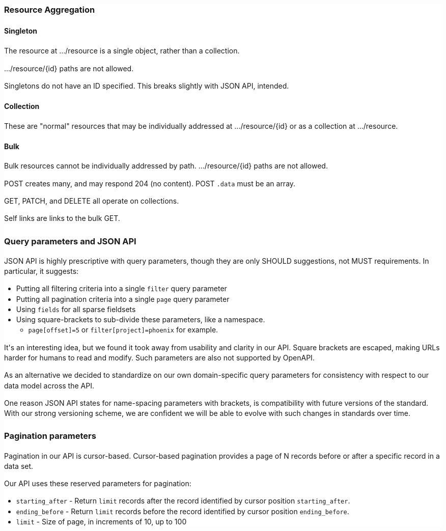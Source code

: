 ### Resource Aggregation

#### Singleton

The resource at .../resource is a single object, rather than a collection.

.../resource/{id} paths are not allowed.

Singletons do not have an ID specified. This breaks slightly with JSON API, intended.

#### Collection

These are "normal" resources that may be individually addressed at .../resource/{id} or as a collection at .../resource. 

#### Bulk

Bulk resources cannot be individually addressed by path. .../resource/{id} paths are not allowed.

POST creates many, and may respond 204 (no content). POST `.data` must be an array.

GET, PATCH, and DELETE all operate on collections.

Self links are links to the bulk GET.

### Query parameters and JSON API

JSON API is highly prescriptive with query parameters, though they are only SHOULD suggestions, not MUST requirements. In particular, it suggests:

- Putting all filtering criteria into a single `filter` query parameter
- Putting all pagination criteria into a single `page` query parameter
- Using `fields` for all sparse fieldsets
- Using square-brackets to sub-divide these parameters, like a namespace.
    - `page[offset]=5` or `filter[project]=phoenix` for example.

It's an interesting idea, but we found it took away from usability and clarity in our API. Square brackets are escaped, making URLs harder for humans to read and modify. Such parameters are also not supported by OpenAPI.

As an alternative we decided to standardize on our own domain-specific query parameters for consistency with respect to our data model across the API.

One reason JSON API states for name-spacing parameters with brackets, is compatibility with future versions of the standard. With our strong versioning scheme, we are confident we will be able to evolve with such changes in standards over time.

### <a id="pagination-parameters"></a>Pagination parameters

Pagination in our API is cursor-based. Cursor-based pagination provides a page of N records before or after a specific record in a data set.

Our API uses these reserved parameters for pagination:

- `starting_after` - Return `limit` records after the record identified by cursor position `starting_after`.
- `ending_before` - Return `limit` records before the record identified by cursor position `ending_before`.
- `limit` - Size of page, in increments of 10, up to 100
